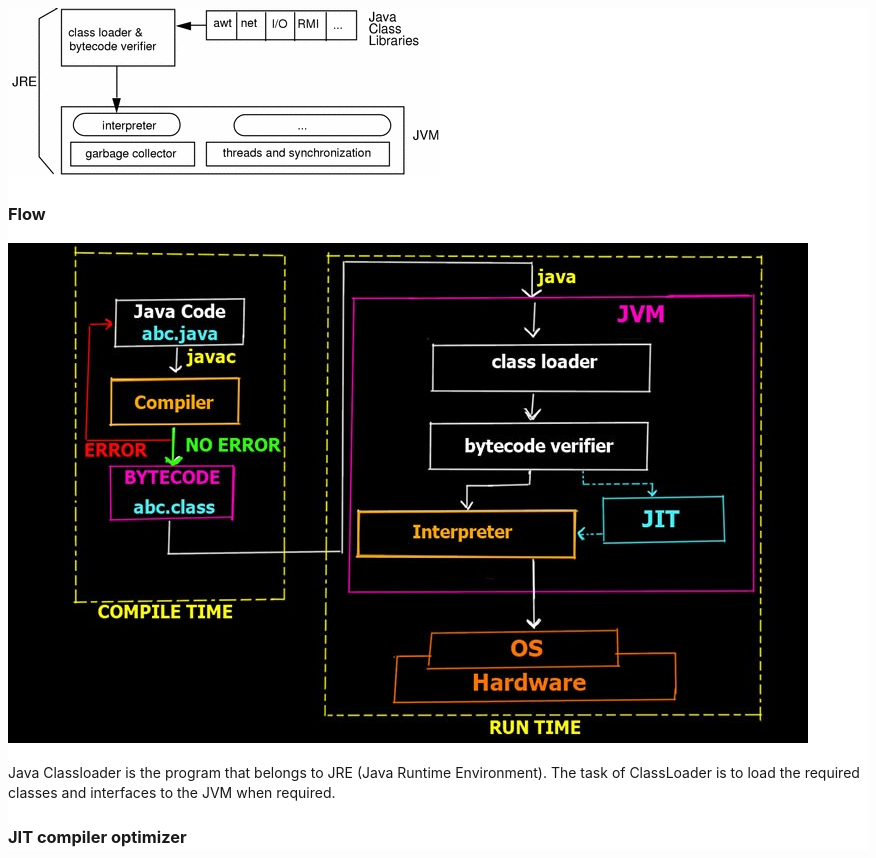 ![JRE.gif](_img%2FJRE.gif)

### Flow

![java-execution-flow-diagram.jpg](_img%2Fjava-execution-flow-diagram.jpg)

Java Classloader is the program that belongs to JRE (Java Runtime Environment). The task of ClassLoader is to load the required classes and interfaces to the JVM when required.

### JIT compiler optimizer
